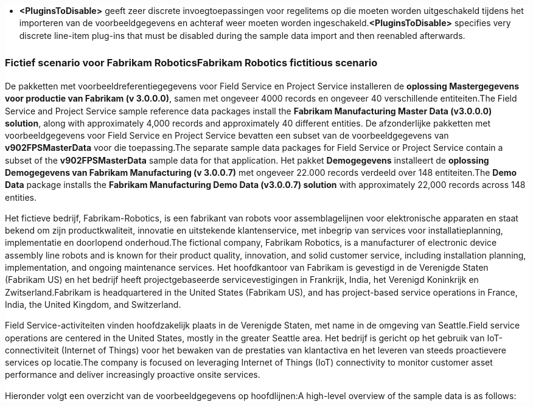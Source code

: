 - <span data-ttu-id="faa1f-252">**\<PluginsToDisable\>** geeft zeer discrete invoegtoepassingen voor regelitems op die moeten worden uitgeschakeld tijdens het importeren van de voorbeeldgegevens en achteraf weer moeten worden ingeschakeld.</span><span class="sxs-lookup"><span data-stu-id="faa1f-252">**\<PluginsToDisable\>** specifies very discrete line-item plug-ins that must be disabled during the sample data import and then reenabled afterwards.</span></span>

### <a name="fabrikam-robotics-fictitious-scenario"></a><span data-ttu-id="faa1f-253">Fictief scenario voor Fabrikam Robotics</span><span class="sxs-lookup"><span data-stu-id="faa1f-253">Fabrikam Robotics fictitious scenario</span></span>

<span data-ttu-id="faa1f-254">De pakketten met voorbeeldreferentiegegevens voor Field Service en Project Service installeren de **oplossing Mastergegevens voor productie van Fabrikam (v 3.0.0.0)**, samen met ongeveer 4000 records en ongeveer 40 verschillende entiteiten.</span><span class="sxs-lookup"><span data-stu-id="faa1f-254">The Field Service and Project Service sample reference data packages install the **Fabrikam Manufacturing Master Data (v3.0.0.0) solution**, along with approximately 4,000 records and approximately 40 different entities.</span></span> <span data-ttu-id="faa1f-255">De afzonderlijke pakketten met voorbeeldgegevens voor Field Service en Project Service bevatten een subset van de voorbeeldgegevens van **v902FPSMasterData** voor die toepassing.</span><span class="sxs-lookup"><span data-stu-id="faa1f-255">The separate sample data packages for Field Service or Project Service contain a subset of the **v902FPSMasterData** sample data for that application.</span></span> <span data-ttu-id="faa1f-256">Het pakket **Demogegevens** installeert de **oplossing Demogegevens van Fabrikam Manufacturing (v 3.0.0.7)** met ongeveer 22.000 records verdeeld over 148 entiteiten.</span><span class="sxs-lookup"><span data-stu-id="faa1f-256">The **Demo Data** package installs the **Fabrikam Manufacturing Demo Data (v3.0.0.7) solution** with approximately 22,000 records across 148 entities.</span></span>

<span data-ttu-id="faa1f-257">Het fictieve bedrijf, Fabrikam-Robotics, is een fabrikant van robots voor assemblagelijnen voor elektronische apparaten en staat bekend om zijn productkwaliteit, innovatie en uitstekende klantenservice, met inbegrip van services voor installatieplanning, implementatie en doorlopend onderhoud.</span><span class="sxs-lookup"><span data-stu-id="faa1f-257">The fictional company, Fabrikam Robotics, is a manufacturer of electronic device assembly line robots and is known for their product quality, innovation, and solid customer service, including installation planning, implementation, and ongoing maintenance services.</span></span> <span data-ttu-id="faa1f-258">Het hoofdkantoor van Fabrikam is gevestigd in de Verenigde Staten (Fabrikam US) en het bedrijf heeft projectgebaseerde servicevestigingen in Frankrijk, India, het Verenigd Koninkrijk en Zwitserland.</span><span class="sxs-lookup"><span data-stu-id="faa1f-258">Fabrikam is headquartered in the United States (Fabrikam US), and has project-based service operations in France, India, the United Kingdom, and Switzerland.</span></span>

<span data-ttu-id="faa1f-259">Field Service-activiteiten vinden hoofdzakelijk plaats in de Verenigde Staten, met name in de omgeving van Seattle.</span><span class="sxs-lookup"><span data-stu-id="faa1f-259">Field service operations are centered in the United States, mostly in the greater Seattle area.</span></span> <span data-ttu-id="faa1f-260">Het bedrijf is gericht op het gebruik van IoT-connectiviteit (Internet of Things) voor het bewaken van de prestaties van klantactiva en het leveren van steeds proactievere services op locatie.</span><span class="sxs-lookup"><span data-stu-id="faa1f-260">The company is focused on leveraging Internet of Things (IoT) connectivity to monitor customer asset performance and deliver increasingly proactive onsite services.</span></span>

<span data-ttu-id="faa1f-261">Hieronder volgt een overzicht van de voorbeeldgegevens op hoofdlijnen:</span><span class="sxs-lookup"><span data-stu-id="faa1f-261">A high-level overview of the sample data is as follows:</span></span>
